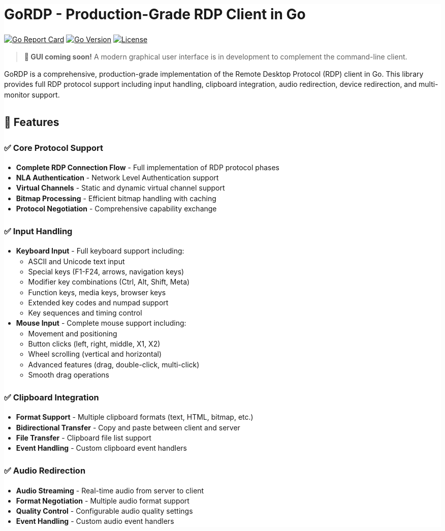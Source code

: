 # GoRDP - Production-Grade RDP Client in Go

[![Go Report Card](https://goreportcard.com/badge/github.com/kdsmith18542/gordp)](https://goreportcard.com/report/github.com/kdsmith18542/gordp)
[![Go Version](https://img.shields.io/github/go-mod/go-version/kdsmith18542/gordp)](https://golang.org)
[![License](https://img.shields.io/badge/License-MIT-blue.svg)](LICENSE)

> **🎨 GUI coming soon!** A modern graphical user interface is in development to complement the command-line client.

GoRDP is a comprehensive, production-grade implementation of the Remote Desktop Protocol (RDP) client in Go. This library provides full RDP protocol support including input handling, clipboard integration, audio redirection, device redirection, and multi-monitor support.

## 🚀 Features

### ✅ Core Protocol Support
- **Complete RDP Connection Flow** - Full implementation of RDP protocol phases
- **NLA Authentication** - Network Level Authentication support
- **Virtual Channels** - Static and dynamic virtual channel support
- **Bitmap Processing** - Efficient bitmap handling with caching
- **Protocol Negotiation** - Comprehensive capability exchange

### ✅ Input Handling
- **Keyboard Input** - Full keyboard support including:
  - ASCII and Unicode text input
  - Special keys (F1-F24, arrows, navigation keys)
  - Modifier key combinations (Ctrl, Alt, Shift, Meta)
  - Function keys, media keys, browser keys
  - Extended key codes and numpad support
  - Key sequences and timing control
- **Mouse Input** - Complete mouse support including:
  - Movement and positioning
  - Button clicks (left, right, middle, X1, X2)
  - Wheel scrolling (vertical and horizontal)
  - Advanced features (drag, double-click, multi-click)
  - Smooth drag operations

### ✅ Clipboard Integration
- **Format Support** - Multiple clipboard formats (text, HTML, bitmap, etc.)
- **Bidirectional Transfer** - Copy and paste between client and server
- **File Transfer** - Clipboard file list support
- **Event Handling** - Custom clipboard event handlers

### ✅ Audio Redirection
- **Audio Streaming** - Real-time audio from server to client
- **Format Negotiation** - Multiple audio format support
- **Quality Control** - Configurable audio quality settings
- **Event Handling** - Custom audio event handlers
